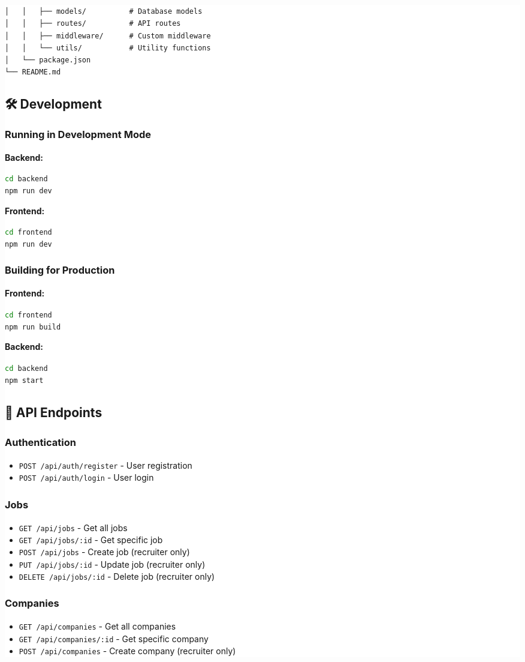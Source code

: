 ```
│   │   ├── models/          # Database models
│   │   ├── routes/          # API routes
│   │   ├── middleware/      # Custom middleware
│   │   └── utils/           # Utility functions
│   └── package.json
└── README.md
```

## 🛠️ Development

### Running in Development Mode

**Backend:**
```bash
cd backend
npm run dev
```

**Frontend:**
```bash
cd frontend
npm run dev
```

### Building for Production

**Frontend:**
```bash
cd frontend
npm run build
```

**Backend:**
```bash
cd backend
npm start
```

## 🔧 API Endpoints

### Authentication
- `POST /api/auth/register` - User registration
- `POST /api/auth/login` - User login

### Jobs
- `GET /api/jobs` - Get all jobs
- `GET /api/jobs/:id` - Get specific job
- `POST /api/jobs` - Create job (recruiter only)
- `PUT /api/jobs/:id` - Update job (recruiter only)
- `DELETE /api/jobs/:id` - Delete job (recruiter only)

### Companies
- `GET /api/companies` - Get all companies
- `GET /api/companies/:id` - Get specific company
- `POST /api/companies` - Create company (recruiter only)
